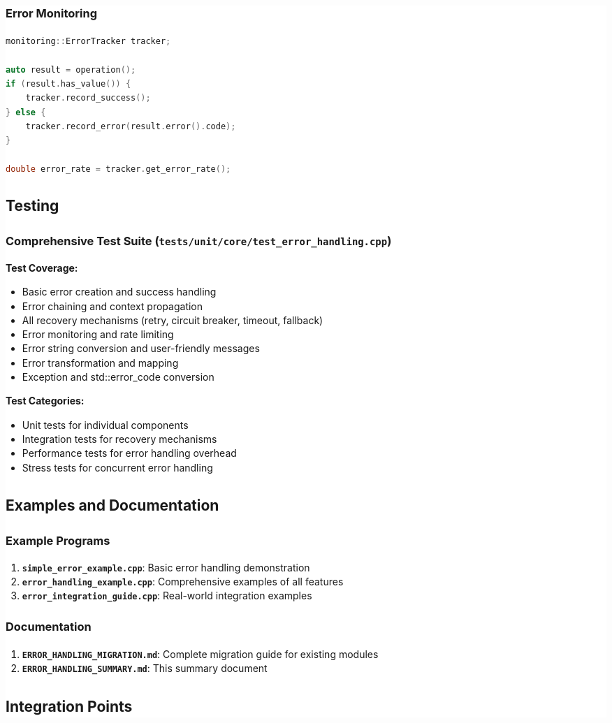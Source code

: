 ### Error Monitoring

```cpp
monitoring::ErrorTracker tracker;

auto result = operation();
if (result.has_value()) {
    tracker.record_success();
} else {
    tracker.record_error(result.error().code);
}

double error_rate = tracker.get_error_rate();
```

## Testing

### Comprehensive Test Suite (`tests/unit/core/test_error_handling.cpp`)

**Test Coverage:**

- Basic error creation and success handling
- Error chaining and context propagation
- All recovery mechanisms (retry, circuit breaker, timeout, fallback)
- Error monitoring and rate limiting
- Error string conversion and user-friendly messages
- Error transformation and mapping
- Exception and std::error_code conversion

**Test Categories:**

- Unit tests for individual components
- Integration tests for recovery mechanisms
- Performance tests for error handling overhead
- Stress tests for concurrent error handling

## Examples and Documentation

### Example Programs

1. **`simple_error_example.cpp`**: Basic error handling demonstration
2. **`error_handling_example.cpp`**: Comprehensive examples of all features
3. **`error_integration_guide.cpp`**: Real-world integration examples

### Documentation

1. **`ERROR_HANDLING_MIGRATION.md`**: Complete migration guide for existing modules
2. **`ERROR_HANDLING_SUMMARY.md`**: This summary document

## Integration Points
